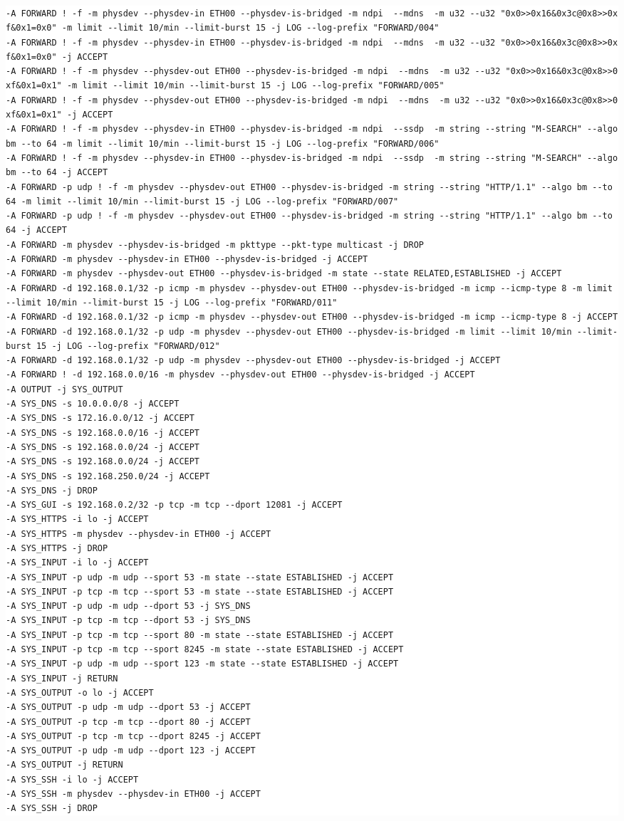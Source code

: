 ```txt
-A FORWARD ! -f -m physdev --physdev-in ETH00 --physdev-is-bridged -m ndpi  --mdns  -m u32 --u32 "0x0>>0x16&0x3c@0x8>>0xf&0x1=0x0" -m limit --limit 10/min --limit-burst 15 -j LOG --log-prefix "FORWARD/004"
-A FORWARD ! -f -m physdev --physdev-in ETH00 --physdev-is-bridged -m ndpi  --mdns  -m u32 --u32 "0x0>>0x16&0x3c@0x8>>0xf&0x1=0x0" -j ACCEPT
-A FORWARD ! -f -m physdev --physdev-out ETH00 --physdev-is-bridged -m ndpi  --mdns  -m u32 --u32 "0x0>>0x16&0x3c@0x8>>0xf&0x1=0x1" -m limit --limit 10/min --limit-burst 15 -j LOG --log-prefix "FORWARD/005"
-A FORWARD ! -f -m physdev --physdev-out ETH00 --physdev-is-bridged -m ndpi  --mdns  -m u32 --u32 "0x0>>0x16&0x3c@0x8>>0xf&0x1=0x1" -j ACCEPT
-A FORWARD ! -f -m physdev --physdev-in ETH00 --physdev-is-bridged -m ndpi  --ssdp  -m string --string "M-SEARCH" --algo bm --to 64 -m limit --limit 10/min --limit-burst 15 -j LOG --log-prefix "FORWARD/006"
-A FORWARD ! -f -m physdev --physdev-in ETH00 --physdev-is-bridged -m ndpi  --ssdp  -m string --string "M-SEARCH" --algo bm --to 64 -j ACCEPT
-A FORWARD -p udp ! -f -m physdev --physdev-out ETH00 --physdev-is-bridged -m string --string "HTTP/1.1" --algo bm --to 64 -m limit --limit 10/min --limit-burst 15 -j LOG --log-prefix "FORWARD/007"
-A FORWARD -p udp ! -f -m physdev --physdev-out ETH00 --physdev-is-bridged -m string --string "HTTP/1.1" --algo bm --to 64 -j ACCEPT
-A FORWARD -m physdev --physdev-is-bridged -m pkttype --pkt-type multicast -j DROP
-A FORWARD -m physdev --physdev-in ETH00 --physdev-is-bridged -j ACCEPT
-A FORWARD -m physdev --physdev-out ETH00 --physdev-is-bridged -m state --state RELATED,ESTABLISHED -j ACCEPT
-A FORWARD -d 192.168.0.1/32 -p icmp -m physdev --physdev-out ETH00 --physdev-is-bridged -m icmp --icmp-type 8 -m limit --limit 10/min --limit-burst 15 -j LOG --log-prefix "FORWARD/011"
-A FORWARD -d 192.168.0.1/32 -p icmp -m physdev --physdev-out ETH00 --physdev-is-bridged -m icmp --icmp-type 8 -j ACCEPT
-A FORWARD -d 192.168.0.1/32 -p udp -m physdev --physdev-out ETH00 --physdev-is-bridged -m limit --limit 10/min --limit-burst 15 -j LOG --log-prefix "FORWARD/012"
-A FORWARD -d 192.168.0.1/32 -p udp -m physdev --physdev-out ETH00 --physdev-is-bridged -j ACCEPT
-A FORWARD ! -d 192.168.0.0/16 -m physdev --physdev-out ETH00 --physdev-is-bridged -j ACCEPT
-A OUTPUT -j SYS_OUTPUT
-A SYS_DNS -s 10.0.0.0/8 -j ACCEPT
-A SYS_DNS -s 172.16.0.0/12 -j ACCEPT
-A SYS_DNS -s 192.168.0.0/16 -j ACCEPT
-A SYS_DNS -s 192.168.0.0/24 -j ACCEPT
-A SYS_DNS -s 192.168.0.0/24 -j ACCEPT
-A SYS_DNS -s 192.168.250.0/24 -j ACCEPT
-A SYS_DNS -j DROP
-A SYS_GUI -s 192.168.0.2/32 -p tcp -m tcp --dport 12081 -j ACCEPT
-A SYS_HTTPS -i lo -j ACCEPT
-A SYS_HTTPS -m physdev --physdev-in ETH00 -j ACCEPT
-A SYS_HTTPS -j DROP
-A SYS_INPUT -i lo -j ACCEPT
-A SYS_INPUT -p udp -m udp --sport 53 -m state --state ESTABLISHED -j ACCEPT
-A SYS_INPUT -p tcp -m tcp --sport 53 -m state --state ESTABLISHED -j ACCEPT
-A SYS_INPUT -p udp -m udp --dport 53 -j SYS_DNS
-A SYS_INPUT -p tcp -m tcp --dport 53 -j SYS_DNS
-A SYS_INPUT -p tcp -m tcp --sport 80 -m state --state ESTABLISHED -j ACCEPT
-A SYS_INPUT -p tcp -m tcp --sport 8245 -m state --state ESTABLISHED -j ACCEPT
-A SYS_INPUT -p udp -m udp --sport 123 -m state --state ESTABLISHED -j ACCEPT
-A SYS_INPUT -j RETURN
-A SYS_OUTPUT -o lo -j ACCEPT
-A SYS_OUTPUT -p udp -m udp --dport 53 -j ACCEPT
-A SYS_OUTPUT -p tcp -m tcp --dport 80 -j ACCEPT
-A SYS_OUTPUT -p tcp -m tcp --dport 8245 -j ACCEPT
-A SYS_OUTPUT -p udp -m udp --dport 123 -j ACCEPT
-A SYS_OUTPUT -j RETURN
-A SYS_SSH -i lo -j ACCEPT
-A SYS_SSH -m physdev --physdev-in ETH00 -j ACCEPT
-A SYS_SSH -j DROP
```

